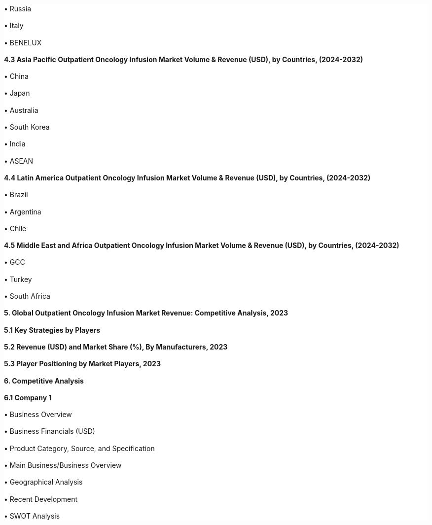 • Russia

• Italy

• BENELUX

<strong>4.3 Asia Pacific Outpatient Oncology Infusion Market Volume &amp; Revenue (USD), by Countries, (2024-2032)</strong>

• China

• Japan

• Australia

• South Korea

• India

• ASEAN

<strong>4.4 Latin America Outpatient Oncology Infusion Market Volume &amp; Revenue (USD), by Countries, (2024-2032)</strong>

• Brazil

• Argentina

• Chile

<strong>4.5 Middle East and Africa Outpatient Oncology Infusion Market Volume &amp; Revenue (USD), by Countries, (2024-2032)</strong>

• GCC

• Turkey

• South Africa

<strong>5. Global Outpatient Oncology Infusion Market Revenue: Competitive Analysis, 2023</strong>

<strong>5.1 Key Strategies by Players</strong>

<strong>5.2 Revenue (USD) and Market Share (%), By Manufacturers, 2023</strong>

<strong>5.3 Player Positioning by Market Players, 2023</strong>

<strong>6. Competitive Analysis</strong>

<strong>6.1 Company 1</strong>

• Business Overview

• Business Financials (USD)

• Product Category, Source, and Specification

• Main Business/Business Overview

• Geographical Analysis

• Recent Development

• SWOT Analysis
